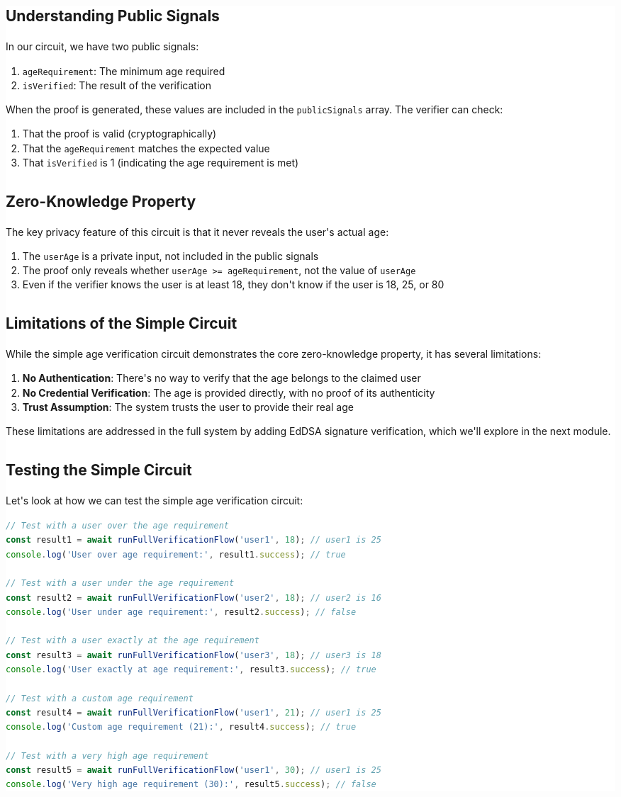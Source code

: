 ## Understanding Public Signals

In our circuit, we have two public signals:

1. `ageRequirement`: The minimum age required
2. `isVerified`: The result of the verification

When the proof is generated, these values are included in the `publicSignals` array. The verifier can check:

1. That the proof is valid (cryptographically)
2. That the `ageRequirement` matches the expected value
3. That `isVerified` is 1 (indicating the age requirement is met)

## Zero-Knowledge Property

The key privacy feature of this circuit is that it never reveals the user's actual age:

1. The `userAge` is a private input, not included in the public signals
2. The proof only reveals whether `userAge >= ageRequirement`, not the value of `userAge`
3. Even if the verifier knows the user is at least 18, they don't know if the user is 18, 25, or 80

## Limitations of the Simple Circuit

While the simple age verification circuit demonstrates the core zero-knowledge property, it has several limitations:

1. **No Authentication**: There's no way to verify that the age belongs to the claimed user
2. **No Credential Verification**: The age is provided directly, with no proof of its authenticity
3. **Trust Assumption**: The system trusts the user to provide their real age

These limitations are addressed in the full system by adding EdDSA signature verification, which we'll explore in the next module.

## Testing the Simple Circuit

Let's look at how we can test the simple age verification circuit:

```javascript
// Test with a user over the age requirement
const result1 = await runFullVerificationFlow('user1', 18); // user1 is 25
console.log('User over age requirement:', result1.success); // true

// Test with a user under the age requirement
const result2 = await runFullVerificationFlow('user2', 18); // user2 is 16
console.log('User under age requirement:', result2.success); // false

// Test with a user exactly at the age requirement
const result3 = await runFullVerificationFlow('user3', 18); // user3 is 18
console.log('User exactly at age requirement:', result3.success); // true

// Test with a custom age requirement
const result4 = await runFullVerificationFlow('user1', 21); // user1 is 25
console.log('Custom age requirement (21):', result4.success); // true

// Test with a very high age requirement
const result5 = await runFullVerificationFlow('user1', 30); // user1 is 25
console.log('Very high age requirement (30):', result5.success); // false
```
